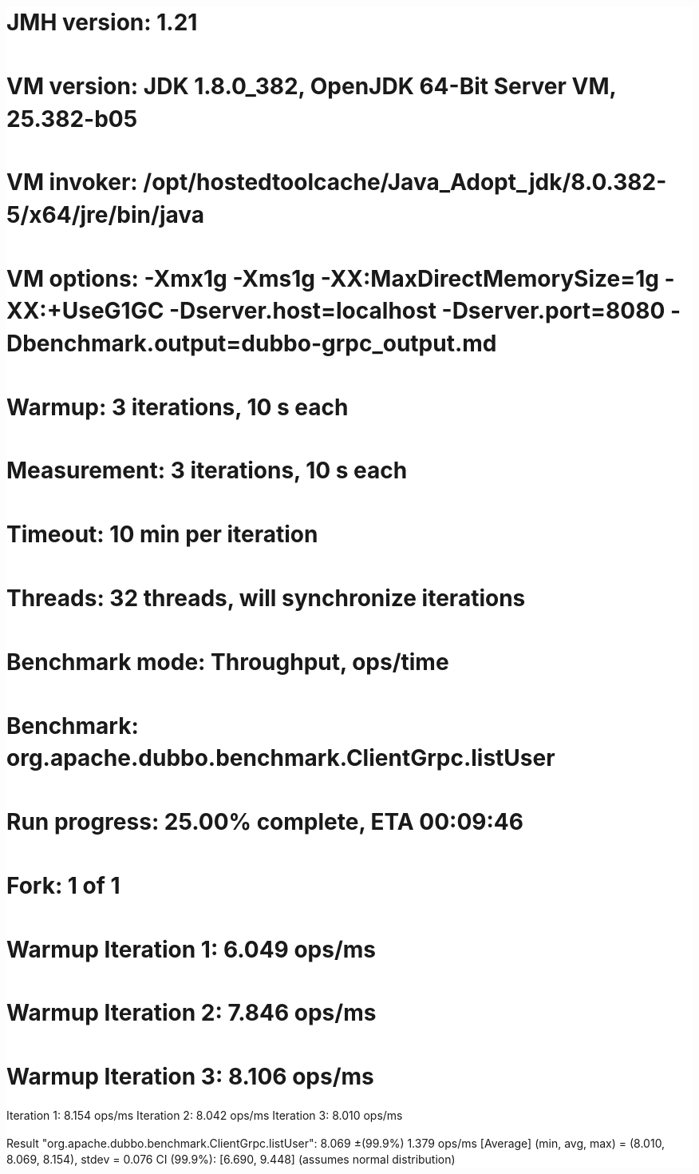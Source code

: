 
# JMH version: 1.21
# VM version: JDK 1.8.0_382, OpenJDK 64-Bit Server VM, 25.382-b05
# VM invoker: /opt/hostedtoolcache/Java_Adopt_jdk/8.0.382-5/x64/jre/bin/java
# VM options: -Xmx1g -Xms1g -XX:MaxDirectMemorySize=1g -XX:+UseG1GC -Dserver.host=localhost -Dserver.port=8080 -Dbenchmark.output=dubbo-grpc_output.md
# Warmup: 3 iterations, 10 s each
# Measurement: 3 iterations, 10 s each
# Timeout: 10 min per iteration
# Threads: 32 threads, will synchronize iterations
# Benchmark mode: Throughput, ops/time
# Benchmark: org.apache.dubbo.benchmark.ClientGrpc.listUser

# Run progress: 25.00% complete, ETA 00:09:46
# Fork: 1 of 1
# Warmup Iteration   1: 6.049 ops/ms
# Warmup Iteration   2: 7.846 ops/ms
# Warmup Iteration   3: 8.106 ops/ms
Iteration   1: 8.154 ops/ms
Iteration   2: 8.042 ops/ms
Iteration   3: 8.010 ops/ms


Result "org.apache.dubbo.benchmark.ClientGrpc.listUser":
  8.069 ±(99.9%) 1.379 ops/ms [Average]
  (min, avg, max) = (8.010, 8.069, 8.154), stdev = 0.076
  CI (99.9%): [6.690, 9.448] (assumes normal distribution)
